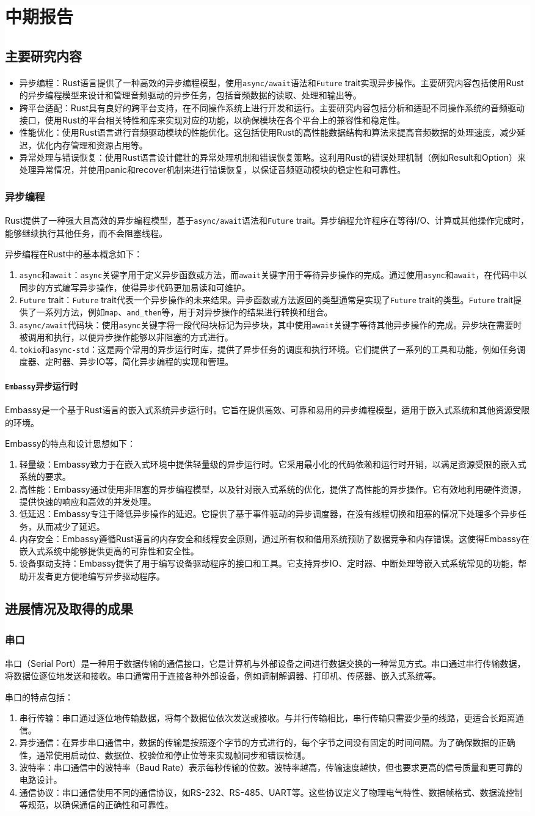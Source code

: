 # 中期报告

## 主要研究内容

- 异步编程：Rust语言提供了一种高效的异步编程模型，使用`async/await`语法和`Future` trait实现异步操作。主要研究内容包括使用Rust的异步编程模型来设计和管理音频驱动的异步任务，包括音频数据的读取、处理和输出等。
- 跨平台适配：Rust具有良好的跨平台支持，在不同操作系统上进行开发和运行。主要研究内容包括分析和适配不同操作系统的音频驱动接口，使用Rust的平台相关特性和库来实现对应的功能，以确保模块在各个平台上的兼容性和稳定性。
- 性能优化：使用Rust语言进行音频驱动模块的性能优化。这包括使用Rust的高性能数据结构和算法来提高音频数据的处理速度，减少延迟，优化内存管理和资源占用等。
- 异常处理与错误恢复：使用Rust语言设计健壮的异常处理机制和错误恢复策略。这利用Rust的错误处理机制（例如Result和Option）来处理异常情况，并使用panic和recover机制来进行错误恢复，以保证音频驱动模块的稳定性和可靠性。

### 异步编程

Rust提供了一种强大且高效的异步编程模型，基于`async/await`语法和`Future` trait。异步编程允许程序在等待I/O、计算或其他操作完成时，能够继续执行其他任务，而不会阻塞线程。

异步编程在Rust中的基本概念如下：

1. `async`和`await`：`async`关键字用于定义异步函数或方法，而`await`关键字用于等待异步操作的完成。通过使用`async`和`await`，在代码中以同步的方式编写异步操作，使得异步代码更加易读和可维护。
2. `Future` trait：`Future` trait代表一个异步操作的未来结果。异步函数或方法返回的类型通常是实现了`Future` trait的类型。`Future` trait提供了一系列方法，例如`map`、`and_then`等，用于对异步操作的结果进行转换和组合。
3. `async/await`代码块：使用`async`关键字将一段代码块标记为异步块，其中使用`await`关键字等待其他异步操作的完成。异步块在需要时被调用和执行，以便异步操作能够以非阻塞的方式进行。
4. `tokio`和`async-std`：这是两个常用的异步运行时库，提供了异步任务的调度和执行环境。它们提供了一系列的工具和功能，例如任务调度器、定时器、异步IO等，简化异步编程的实现和管理。

#### `Embassy`异步运行时

Embassy是一个基于Rust语言的嵌入式系统异步运行时。它旨在提供高效、可靠和易用的异步编程模型，适用于嵌入式系统和其他资源受限的环境。

Embassy的特点和设计思想如下：

1. 轻量级：Embassy致力于在嵌入式环境中提供轻量级的异步运行时。它采用最小化的代码依赖和运行时开销，以满足资源受限的嵌入式系统的要求。
2. 高性能：Embassy通过使用非阻塞的异步编程模型，以及针对嵌入式系统的优化，提供了高性能的异步操作。它有效地利用硬件资源，提供快速的响应和高效的并发处理。
3. 低延迟：Embassy专注于降低异步操作的延迟。它提供了基于事件驱动的异步调度器，在没有线程切换和阻塞的情况下处理多个异步任务，从而减少了延迟。
4. 内存安全：Embassy遵循Rust语言的内存安全和线程安全原则，通过所有权和借用系统预防了数据竞争和内存错误。这使得Embassy在嵌入式系统中能够提供更高的可靠性和安全性。
5. 设备驱动支持：Embassy提供了用于编写设备驱动程序的接口和工具。它支持异步IO、定时器、中断处理等嵌入式系统常见的功能，帮助开发者更方便地编写异步驱动程序。

## 进展情况及取得的成果

### 串口

串口（Serial Port）是一种用于数据传输的通信接口，它是计算机与外部设备之间进行数据交换的一种常见方式。串口通过串行传输数据，将数据位逐位地发送和接收。串口通常用于连接各种外部设备，例如调制解调器、打印机、传感器、嵌入式系统等。

串口的特点包括：

1. 串行传输：串口通过逐位地传输数据，将每个数据位依次发送或接收。与并行传输相比，串行传输只需要少量的线路，更适合长距离通信。
2. 异步通信：在异步串口通信中，数据的传输是按照逐个字节的方式进行的，每个字节之间没有固定的时间间隔。为了确保数据的正确性，通常使用启动位、数据位、校验位和停止位等来实现帧同步和错误检测。
3. 波特率：串口通信中的波特率（Baud Rate）表示每秒传输的位数。波特率越高，传输速度越快，但也要求更高的信号质量和更可靠的电路设计。
4. 通信协议：串口通信使用不同的通信协议，如RS-232、RS-485、UART等。这些协议定义了物理电气特性、数据帧格式、数据流控制等规范，以确保通信的正确性和可靠性。
